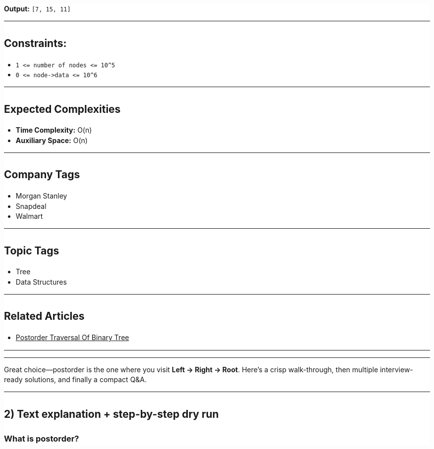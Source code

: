 **Output:**
`[7, 15, 11]`

---

## Constraints:

* `1 <= number of nodes <= 10^5`
* `0 <= node->data <= 10^6`

---

## Expected Complexities

* **Time Complexity:** O(n)
* **Auxiliary Space:** O(n)

---

## Company Tags

* Morgan Stanley
* Snapdeal
* Walmart

---

## Topic Tags

* Tree
* Data Structures

---

## Related Articles

* [Postorder Traversal Of Binary Tree](https://www.geeksforgeeks.org/postorder-traversal-of-binary-tree/)

---

---

Great choice—postorder is the one where you visit **Left → Right → Root**. Here’s a crisp walk-through, then multiple interview-ready solutions, and finally a compact Q\&A.

---

## 2) Text explanation + step-by-step dry run

### What is postorder?

